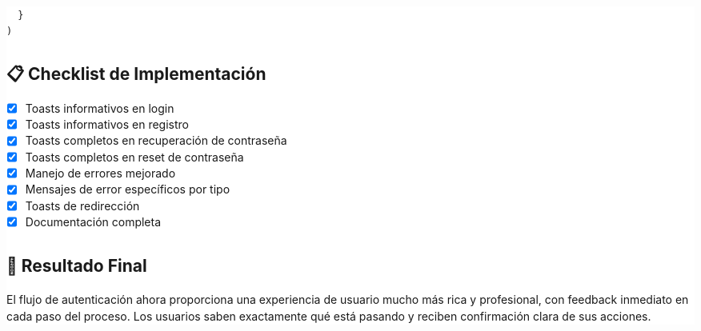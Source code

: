 ```typescript
  }
)
```

## 📋 Checklist de Implementación

- [x] Toasts informativos en login
- [x] Toasts informativos en registro
- [x] Toasts completos en recuperación de contraseña
- [x] Toasts completos en reset de contraseña
- [x] Manejo de errores mejorado
- [x] Mensajes de error específicos por tipo
- [x] Toasts de redirección
- [x] Documentación completa

## 🎉 Resultado Final

El flujo de autenticación ahora proporciona una experiencia de usuario mucho más rica y profesional, con feedback inmediato en cada paso del proceso. Los usuarios saben exactamente qué está pasando y reciben confirmación clara de sus acciones. 